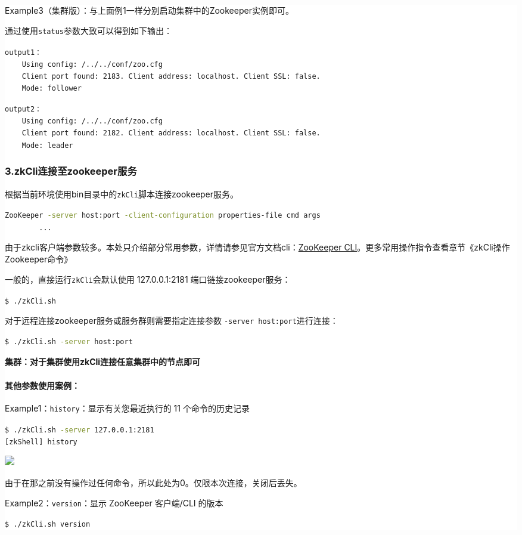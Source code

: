 Example3（集群版）：与上面例1一样分别启动集群中的Zookeeper实例即可。

通过使用`status`参数大致可以得到如下输出：

```
output1：
	Using config: /../../conf/zoo.cfg
	Client port found: 2183. Client address: localhost. Client SSL: false.
	Mode: follower
```

```
output2：
	Using config: /../../conf/zoo.cfg
	Client port found: 2182. Client address: localhost. Client SSL: false.
	Mode: leader
```

### 3.zkCli连接至zookeeper服务

根据当前环境使用bin目录中的`zkCli`脚本连接zookeeper服务。

```bash
ZooKeeper -server host:port -client-configuration properties-file cmd args
        ...
```

由于zkcli客户端参数较多。本处只介绍部分常用参数，详情请参见官方文档cli：[ZooKeeper CLI](https://zookeeper.apache.org/doc/r3.7.0/zookeeperCLI.html)。更多常用操作指令查看章节《zkCli操作Zookeeper命令》

一般的，直接运行`zkCli`会默认使用 127.0.0.1:2181 端口链接zookeeper服务：

```bash
$ ./zkCli.sh
```

对于远程连接zookeeper服务或服务群则需要指定连接参数 `-server host:port`进行连接：

```bash
$ ./zkCli.sh -server host:port
```

**集群：对于集群使用zkCli连接任意集群中的节点即可**

#### 其他参数使用案例：

Example1：`history`：显示有关您最近执行的 11 个命令的历史记录

```bash
$ ./zkCli.sh -server 127.0.0.1:2181
[zkShell] history
```

![](http://rep.shaoteemo.com/zkcli_bash_history.png)

由于在那之前没有操作过任何命令，所以此处为0。仅限本次连接，关闭后丢失。

Example2：`version`：显示 ZooKeeper 客户端/CLI 的版本

```bash
$ ./zkCli.sh version
```
